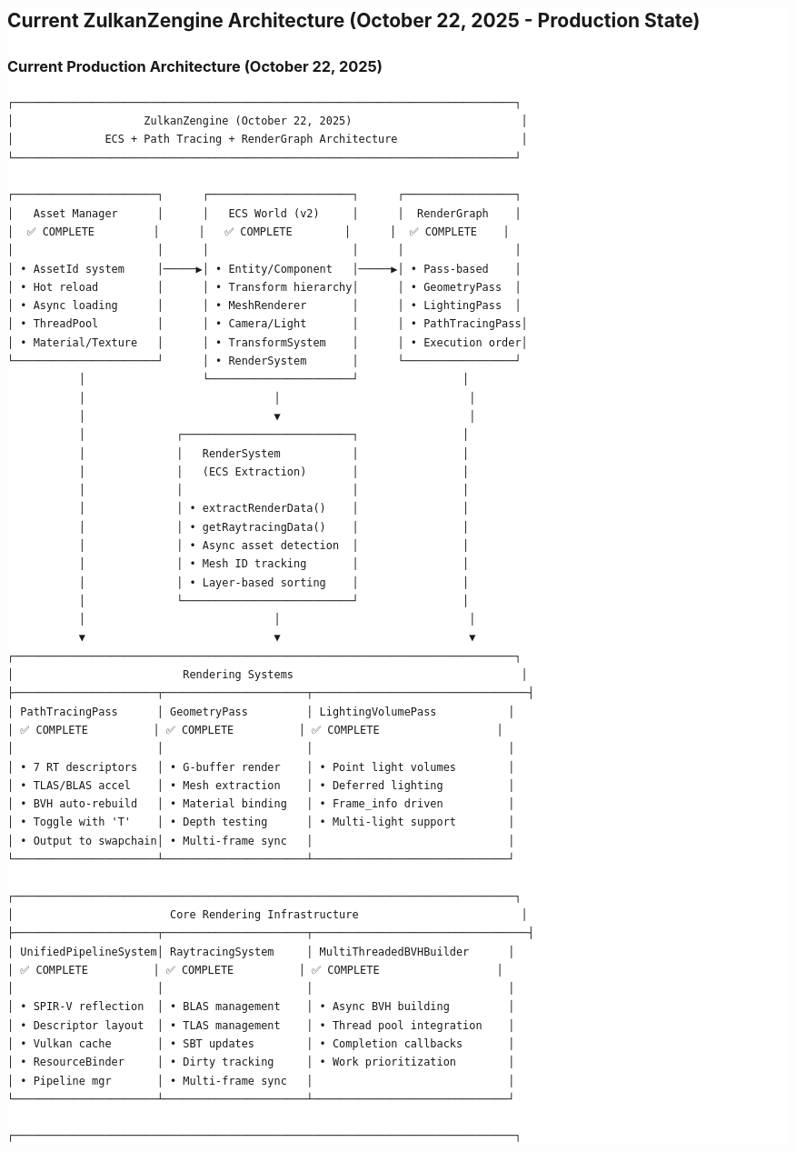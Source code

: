 
## Current ZulkanZengine Architecture (October 22, 2025 - Production State)

### **Current Production Architecture (October 22, 2025)**
```
┌─────────────────────────────────────────────────────────────────────────────┐
│                    ZulkanZengine (October 22, 2025)                          │
│              ECS + Path Tracing + RenderGraph Architecture                   │
└─────────────────────────────────────────────────────────────────────────────┘

┌──────────────────────┐      ┌──────────────────────┐      ┌─────────────────┐
│   Asset Manager      │      │   ECS World (v2)     │      │  RenderGraph    │
│  ✅ COMPLETE         │      │   ✅ COMPLETE        │      │  ✅ COMPLETE    │
│                      │      │                      │      │                 │
│ • AssetId system     │─────▶│ • Entity/Component   │─────▶│ • Pass-based    │
│ • Hot reload         │      │ • Transform hierarchy│      │ • GeometryPass  │
│ • Async loading      │      │ • MeshRenderer       │      │ • LightingPass  │
│ • ThreadPool         │      │ • Camera/Light       │      │ • PathTracingPass│
│ • Material/Texture   │      │ • TransformSystem    │      │ • Execution order│
└──────────────────────┘      │ • RenderSystem       │      └─────────────────┘
           │                  └──────────────────────┘                │
           │                             │                             │
           │                             ▼                             │
           │              ┌──────────────────────────┐                │
           │              │   RenderSystem           │                │
           │              │   (ECS Extraction)       │                │
           │              │                          │                │
           │              │ • extractRenderData()    │                │
           │              │ • getRaytracingData()    │                │
           │              │ • Async asset detection  │                │
           │              │ • Mesh ID tracking       │                │
           │              │ • Layer-based sorting    │                │
           │              └──────────────────────────┘                │
           │                             │                             │
           ▼                             ▼                             ▼
┌─────────────────────────────────────────────────────────────────────────────┐
│                          Rendering Systems                                   │
├──────────────────────┬──────────────────────┬─────────────────────────────────┤
│ PathTracingPass      │ GeometryPass         │ LightingVolumePass           │
│ ✅ COMPLETE          │ ✅ COMPLETE          │ ✅ COMPLETE                  │
│                      │                      │                              │
│ • 7 RT descriptors   │ • G-buffer render    │ • Point light volumes        │
│ • TLAS/BLAS accel    │ • Mesh extraction    │ • Deferred lighting          │
│ • BVH auto-rebuild   │ • Material binding   │ • Frame_info driven          │
│ • Toggle with 'T'    │ • Depth testing      │ • Multi-light support        │
│ • Output to swapchain│ • Multi-frame sync   │                              │
└──────────────────────┴──────────────────────┴──────────────────────────────┘

┌─────────────────────────────────────────────────────────────────────────────┐
│                        Core Rendering Infrastructure                         │
├──────────────────────┬──────────────────────┬─────────────────────────────────┤
│ UnifiedPipelineSystem│ RaytracingSystem     │ MultiThreadedBVHBuilder      │
│ ✅ COMPLETE          │ ✅ COMPLETE          │ ✅ COMPLETE                  │
│                      │                      │                              │
│ • SPIR-V reflection  │ • BLAS management    │ • Async BVH building         │
│ • Descriptor layout  │ • TLAS management    │ • Thread pool integration    │
│ • Vulkan cache       │ • SBT updates        │ • Completion callbacks       │
│ • ResourceBinder     │ • Dirty tracking     │ • Work prioritization        │
│ • Pipeline mgr       │ • Multi-frame sync   │                              │
└──────────────────────┴──────────────────────┴──────────────────────────────┘

┌─────────────────────────────────────────────────────────────────────────────┐
```